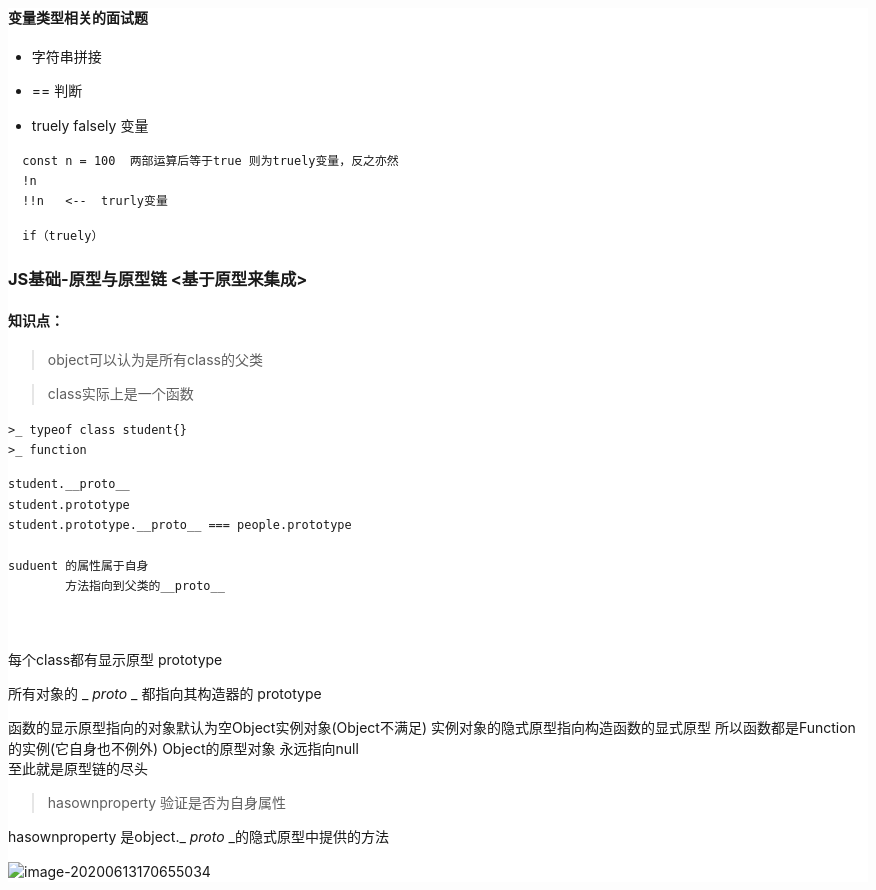 #### 变量类型相关的面试题

* 字符串拼接

* == 判断

* truely falsely 变量  

  

``` 
  const n = 100  两部运算后等于true 则为truely变量，反之亦然
  !n
  !!n   <--  trurly变量
```

  

``` 
  if（truely）
```

### JS基础-原型与原型链 <基于原型来集成>

#### 知识点：

> object可以认为是所有class的父类

> class实际上是一个函数

``` 
>_ typeof class student{}
>_ function
```

``` 
student.__proto__
student.prototype
student.prototype.__proto__ === people.prototype

suduent 的属性属于自身
		方法指向到父类的__proto__
		
		
```

每个class都有显示原型 prototype

所有对象的 _ _proto_ _ 都指向其构造器的 prototype

函数的显示原型指向的对象默认为空Object实例对象(Object不满足)
实例对象的隐式原型指向构造函数的显式原型
所以函数都是Function的实例(它自身也不例外)
Object的原型对象 永远指向null  
至此就是原型链的尽头

> hasownproperty 验证是否为自身属性

hasownproperty 是object._ _proto_ _的隐式原型中提供的方法    

![image-20200613170655034](https://mdpic-1259152419.cos.ap-shanghai.myqcloud.com/pic/image-20200613170655034.png)
